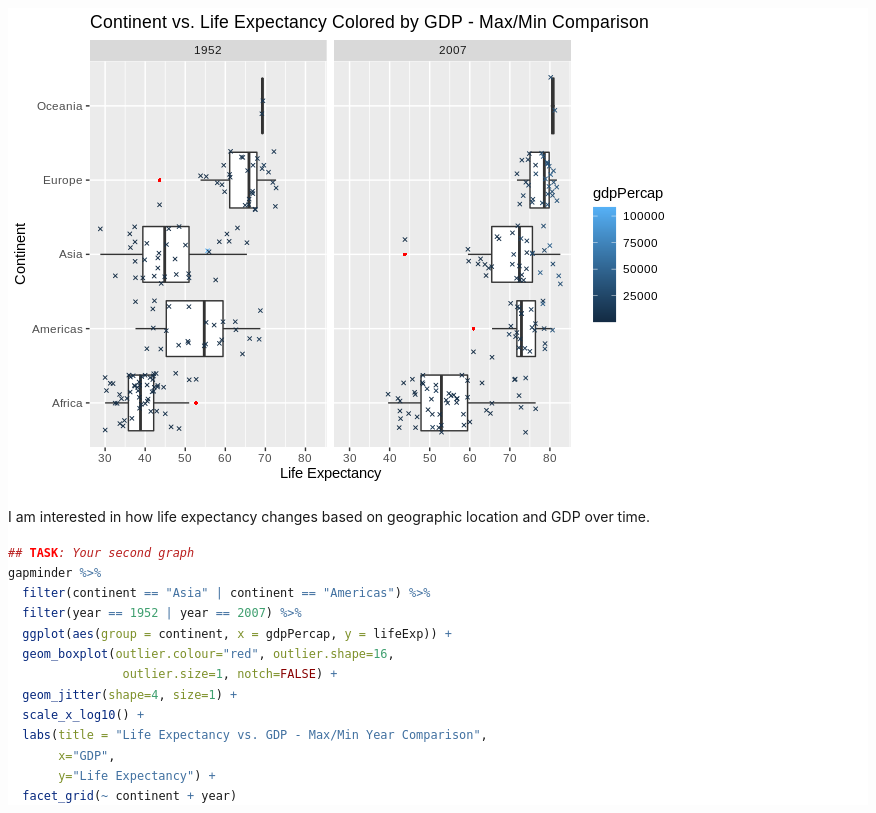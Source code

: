 ![](c04-gapminder-assignment_files/figure-gfm/q5-task1-1.png)

I am interested in how life expectancy changes based on geographic
location and GDP over time.

``` r
## TASK: Your second graph
gapminder %>%
  filter(continent == "Asia" | continent == "Americas") %>%
  filter(year == 1952 | year == 2007) %>%
  ggplot(aes(group = continent, x = gdpPercap, y = lifeExp)) +
  geom_boxplot(outlier.colour="red", outlier.shape=16,
                outlier.size=1, notch=FALSE) +
  geom_jitter(shape=4, size=1) +
  scale_x_log10() +
  labs(title = "Life Expectancy vs. GDP - Max/Min Year Comparison",
       x="GDP",
       y="Life Expectancy") +
  facet_grid(~ continent + year)
```
